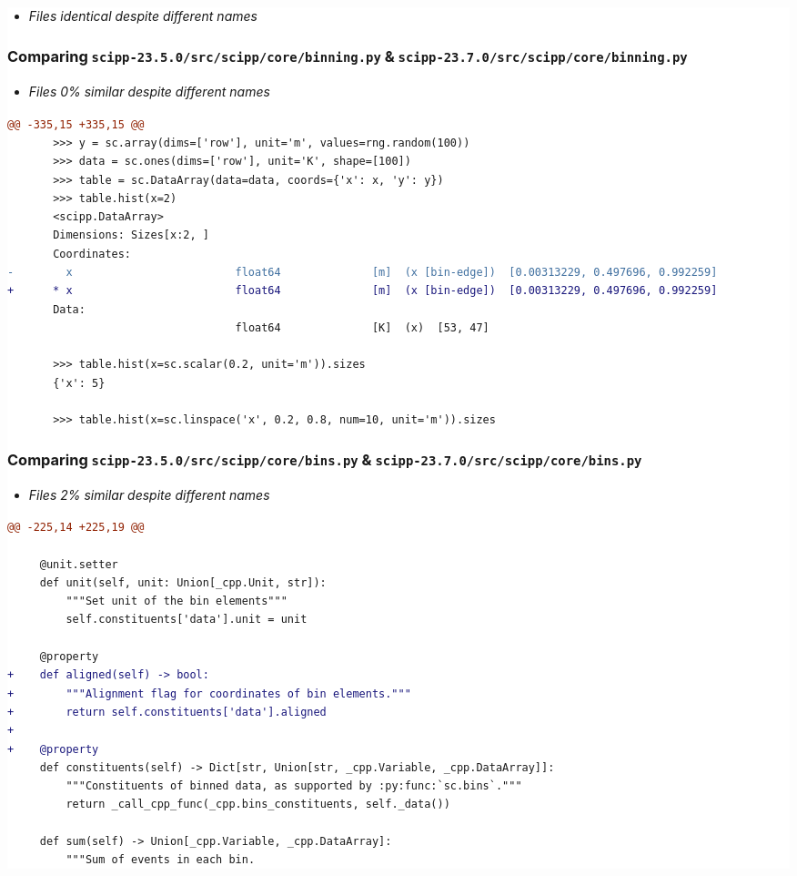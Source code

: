 * *Files identical despite different names*

### Comparing `scipp-23.5.0/src/scipp/core/binning.py` & `scipp-23.7.0/src/scipp/core/binning.py`

 * *Files 0% similar despite different names*

```diff
@@ -335,15 +335,15 @@
       >>> y = sc.array(dims=['row'], unit='m', values=rng.random(100))
       >>> data = sc.ones(dims=['row'], unit='K', shape=[100])
       >>> table = sc.DataArray(data=data, coords={'x': x, 'y': y})
       >>> table.hist(x=2)
       <scipp.DataArray>
       Dimensions: Sizes[x:2, ]
       Coordinates:
-        x                         float64              [m]  (x [bin-edge])  [0.00313229, 0.497696, 0.992259]
+      * x                         float64              [m]  (x [bin-edge])  [0.00313229, 0.497696, 0.992259]
       Data:
                                   float64              [K]  (x)  [53, 47]
 
       >>> table.hist(x=sc.scalar(0.2, unit='m')).sizes
       {'x': 5}
 
       >>> table.hist(x=sc.linspace('x', 0.2, 0.8, num=10, unit='m')).sizes
```

### Comparing `scipp-23.5.0/src/scipp/core/bins.py` & `scipp-23.7.0/src/scipp/core/bins.py`

 * *Files 2% similar despite different names*

```diff
@@ -225,14 +225,19 @@
 
     @unit.setter
     def unit(self, unit: Union[_cpp.Unit, str]):
         """Set unit of the bin elements"""
         self.constituents['data'].unit = unit
 
     @property
+    def aligned(self) -> bool:
+        """Alignment flag for coordinates of bin elements."""
+        return self.constituents['data'].aligned
+
+    @property
     def constituents(self) -> Dict[str, Union[str, _cpp.Variable, _cpp.DataArray]]:
         """Constituents of binned data, as supported by :py:func:`sc.bins`."""
         return _call_cpp_func(_cpp.bins_constituents, self._data())
 
     def sum(self) -> Union[_cpp.Variable, _cpp.DataArray]:
         """Sum of events in each bin.
```
